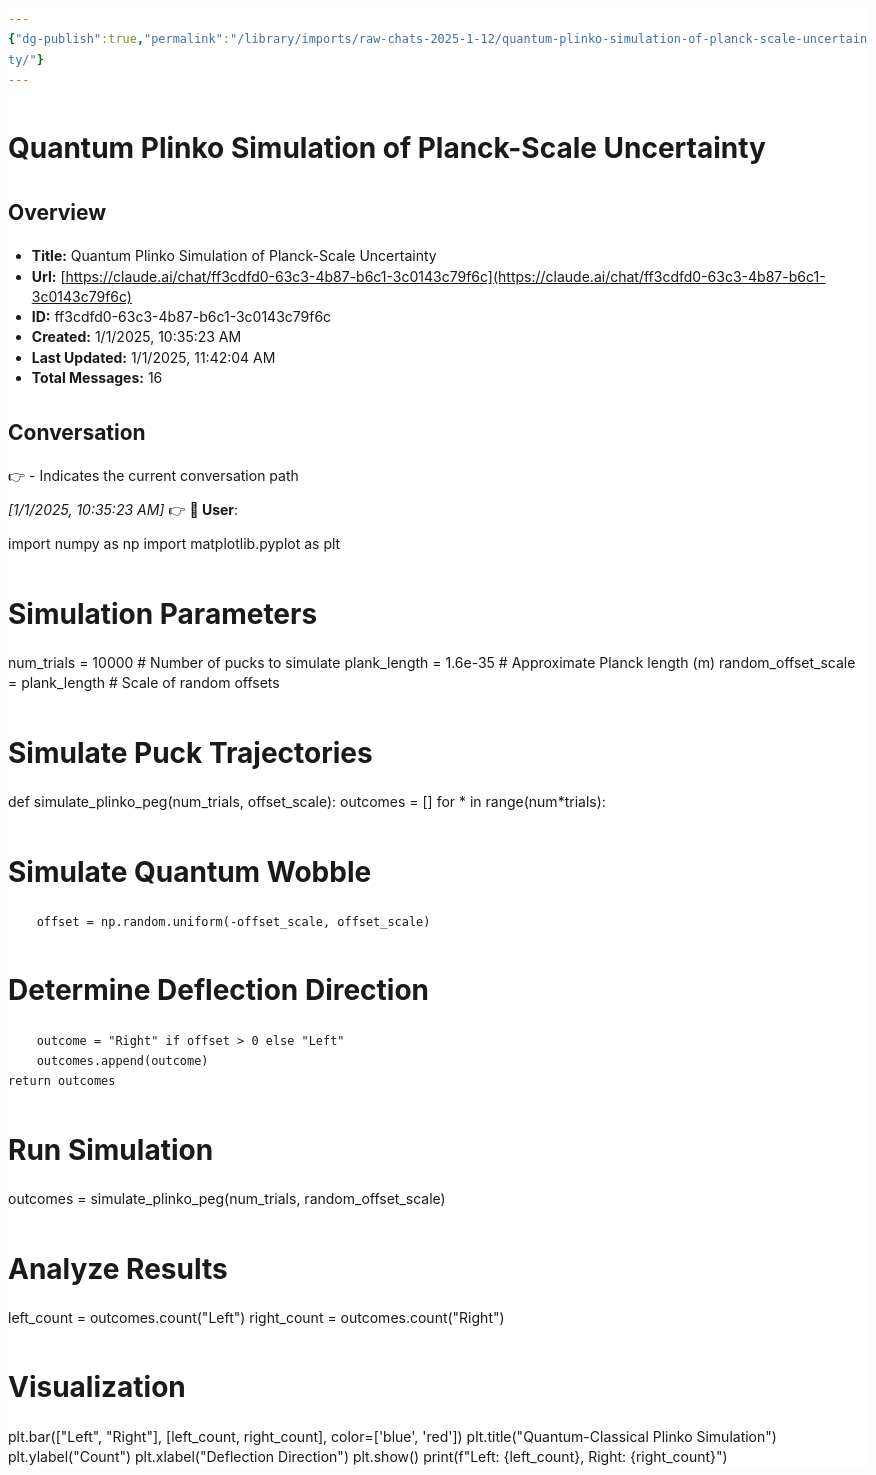 ```yaml
---
{"dg-publish":true,"permalink":"/library/imports/raw-chats-2025-1-12/quantum-plinko-simulation-of-planck-scale-uncertainty/"}
---
```


# Quantum Plinko Simulation of Planck-Scale Uncertainty

## Overview
- **Title:** Quantum Plinko Simulation of Planck-Scale Uncertainty
- **Url:** [https://claude.ai/chat/ff3cdfd0-63c3-4b87-b6c1-3c0143c79f6c](https://claude.ai/chat/ff3cdfd0-63c3-4b87-b6c1-3c0143c79f6c)
- **ID:** ff3cdfd0-63c3-4b87-b6c1-3c0143c79f6c
- **Created:** 1/1/2025, 10:35:23 AM
- **Last Updated:** 1/1/2025, 11:42:04 AM
- **Total Messages:** 16

## Conversation
👉 - Indicates the current conversation path

<i>[1/1/2025, 10:35:23 AM]</i> 👉 <b>👤 User</b>: 

import numpy as np
import matplotlib.pyplot as plt
# Simulation Parameters
num_trials = 10000 # Number of pucks to simulate
plank_length = 1.6e-35 # Approximate Planck length (m)
random_offset_scale = plank_length # Scale of random offsets
# Simulate Puck Trajectories
def simulate_plinko_peg(num_trials, offset_scale):
    outcomes = []
    for * in range(num*trials):
# Simulate Quantum Wobble
        offset = np.random.uniform(-offset_scale, offset_scale)
# Determine Deflection Direction
        outcome = "Right" if offset > 0 else "Left"
        outcomes.append(outcome)
    return outcomes
# Run Simulation
outcomes = simulate_plinko_peg(num_trials, random_offset_scale)
# Analyze Results
left_count = outcomes.count("Left")
right_count = outcomes.count("Right")
# Visualization
plt.bar(["Left", "Right"], [left_count, right_count], color=['blue', 'red'])
plt.title("Quantum-Classical Plinko Simulation")
plt.ylabel("Count")
plt.xlabel("Deflection Direction")
plt.show()
print(f"Left: {left_count}, Right: {right_count}")